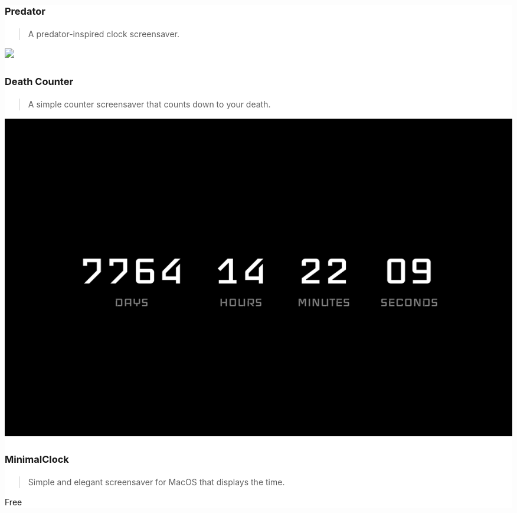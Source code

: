 ### Predator

> A predator-inspired clock screensaver.

[![](screenshots/predator.png)](https://github.com/vpeschenkov/Predator)

### Death Counter

> A simple counter screensaver that counts down to your death. 

[![](screenshots/deathcounter.png)](https://github.com/anhmv/DeathCounter)

### MinimalClock

> Simple and elegant screensaver for MacOS that displays the time.

Free
